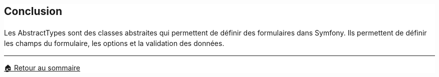 ## Conclusion

Les AbstractTypes sont des classes abstraites qui permettent de définir des formulaires dans Symfony. Ils permettent de définir les champs du formulaire, les options et la validation des données.

---

[🏠 Retour au sommaire](#)
